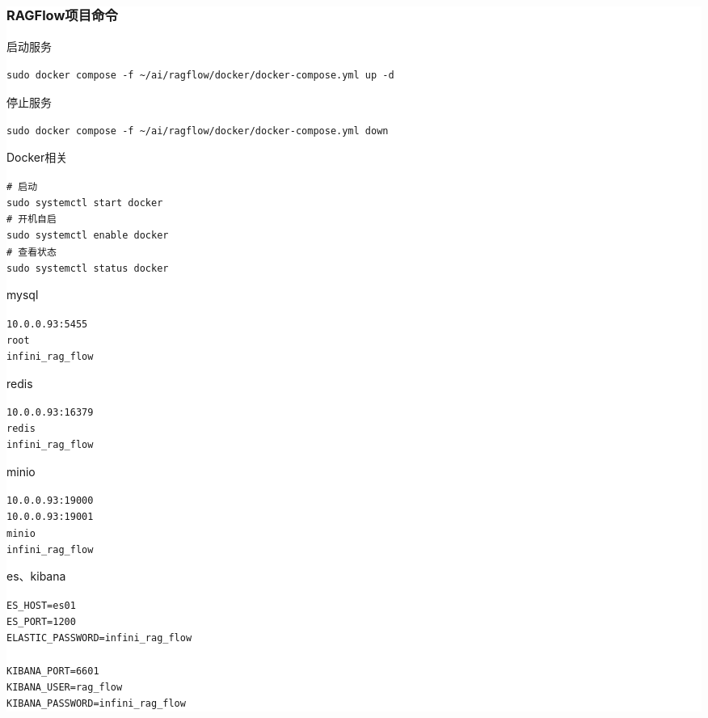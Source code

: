 ### RAGFlow项目命令

启动服务

```shell
sudo docker compose -f ~/ai/ragflow/docker/docker-compose.yml up -d
```

停止服务

```shell
sudo docker compose -f ~/ai/ragflow/docker/docker-compose.yml down
```

Docker相关

```shell
# 启动
sudo systemctl start docker
# 开机自启
sudo systemctl enable docker
# 查看状态
sudo systemctl status docker
```

mysql

```shell
10.0.0.93:5455
root
infini_rag_flow
```

redis

```shell
10.0.0.93:16379
redis
infini_rag_flow
```

minio

```shell
10.0.0.93:19000
10.0.0.93:19001
minio
infini_rag_flow
```

es、kibana

```shell
ES_HOST=es01
ES_PORT=1200
ELASTIC_PASSWORD=infini_rag_flow

KIBANA_PORT=6601
KIBANA_USER=rag_flow
KIBANA_PASSWORD=infini_rag_flow
```
